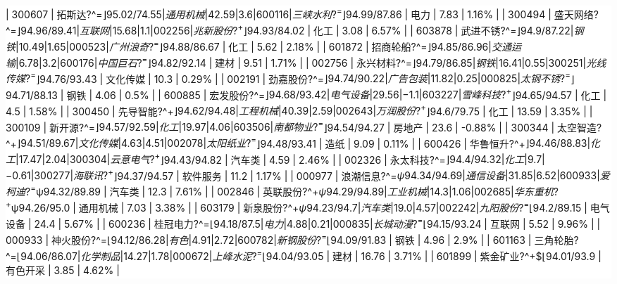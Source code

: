 | 300607 |  拓斯达?^=$⌋95.02/74.55  |   通用机械   |  42.59  |      3.6%      |
| 600116 | 三峡水利?^=$⌋94.99/87.86 |     电力     |   7.83  |     1.16%      |
| 300494 | 盛天网络?^=$⌋94.96/89.41 |    互联网    |  15.68  |      1.1%      |
| 002256 | 兆新股份?^+$⌋94.93/84.02 |     化工     |   3.08  |     6.57%      |
| 603878 | 武进不锈?^=$⌋94.9/87.22  |     钢铁     |  10.49  |     1.65%      |
| 000523 | 广州浪奇?^=$⌋94.88/86.67 |     化工     |   5.62  |     2.18%      |
| 601872 | 招商轮船?^=$⌋94.85/86.96 |   交通运输   |   6.78  |      3.2%      |
| 600176 | 中国巨石?^=$⌋94.82/92.14 |     建材     |   9.51  |     1.71%      |
| 002756 | 永兴材料?^=$⌋94.79/86.85 |     钢铁     |  16.41  |     0.55%      |
| 300251 | 光线传媒?^=$⌋94.76/93.43 |   文化传媒   |   10.3  |     0.29%      |
| 002191 | 劲嘉股份?^=$⌋94.74/90.22 |   广告包装   |  11.82  |     0.25%      |
| 000825 | 太钢不锈?^=$⌋94.71/88.13 |     钢铁     |   4.06  |      0.5%      |
| 600885 | 宏发股份?^=$⌋94.68/93.42 |   电气设备   |  29.56  |     -1.1%      |
| 603227 | 雪峰科技?^+$⌋94.65/94.57 |     化工     |   4.5   |     1.58%      |
| 300450 | 先导智能?^+$⌋94.62/94.48 |   工程机械   |  40.39  |     2.59%      |
| 002643 | 万润股份?^+$⌋94.6/79.75  |     化工     |  13.59  |     3.35%      |
| 300109 |  新开源?^=$⌋94.57/92.59  |     化工     |  19.97  |     4.06%      |
| 603506 | 南都物业?^=$⌋94.54/94.27 |    房地产    |   23.6  |     -0.88%     |
| 300344 | 太空智造?^+$⌋94.51/89.67 |   文化传媒   |   4.63  |     4.51%      |
| 002078 | 太阳纸业?^=$⌋94.48/93.41 |     造纸     |   9.09  |     0.11%      |
| 600426 | 华鲁恒升?^+$⌋94.46/88.83 |     化工     |  17.47  |     2.04%      |
| 300304 | 云意电气?^+$⌋94.43/94.82 |    汽车类    |   4.59  |     2.46%      |
| 002326 | 永太科技?^=$⌋94.4/94.32  |     化工     |   9.7   |     -0.61%     |
| 300277 |  海联讯?^+$⌋94.37/94.57  |   软件服务   |   11.2  |     1.17%      |
| 000977 | 浪潮信息?^=$ψ94.34/94.69 |   通信设备   |  31.85  |     6.52%      |
| 600933 |  爱柯迪?^=$ψ94.32/89.89  |    汽车类    |   12.3  |     7.61%      |
| 002846 | 英联股份?^+$ψ94.29/94.89 |   工业机械   |   14.3  |     1.06%      |
| 002685 | 华东重机?^+$ψ94.26/95.0  |   通用机械   |   7.03  |     3.38%      |
| 603179 | 新泉股份?^+$ψ94.23/94.7  |    汽车类    |   19.0  |     4.57%      |
| 002242 | 九阳股份?^=$⌊94.2/89.15  |   电气设备   |   24.4  |     5.67%      |
| 600236 | 桂冠电力?^=$⌊94.18/87.5  |     电力     |   4.88  |     0.21%      |
| 000835 | 长城动漫?^=$⌊94.15/93.24 |    互联网    |   5.52  |     9.96%      |
| 000933 | 神火股份?^=$⌊94.12/86.28 |     有色     |   4.91  |     2.72%      |
| 600782 | 新钢股份?^=$⌊94.09/91.83 |     钢铁     |   4.96  |      2.9%      |
| 601163 | 三角轮胎?^=$⌊94.06/86.07 |   化学制品   |  14.27  |     1.78%      |
| 000672 | 上峰水泥?^=$⌊94.04/93.05 |     建材     |  16.76  |     3.71%      |
| 601899 | 紫金矿业?^+$⌊94.01/93.9  |   有色开采   |   3.85  |     4.62%      |